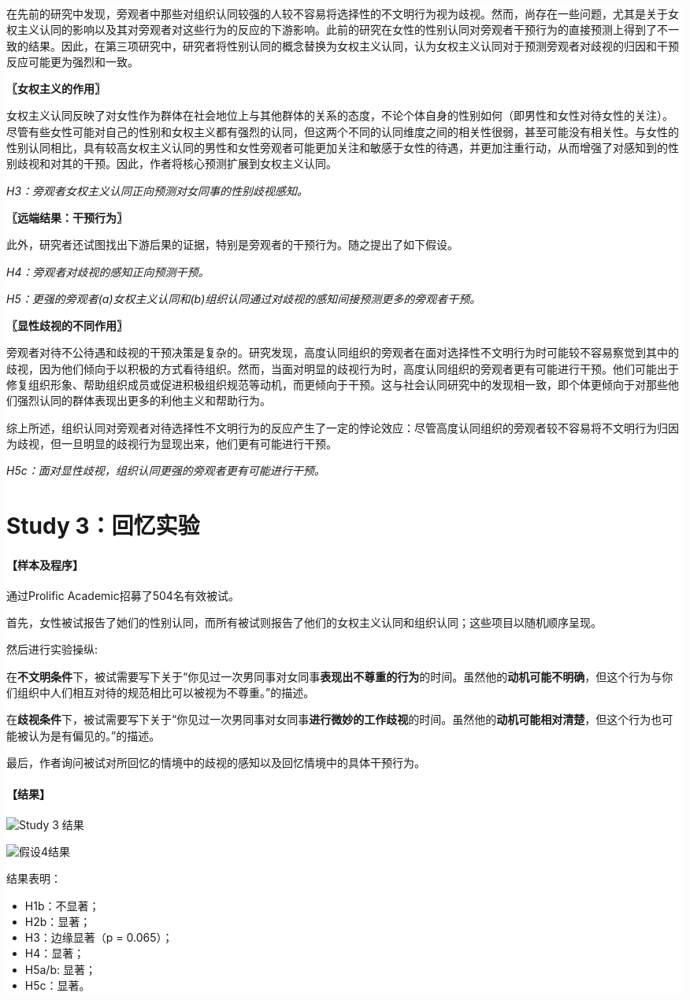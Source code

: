 在先前的研究中发现，旁观者中那些对组织认同较强的人较不容易将选择性的不文明行为视为歧视。然而，尚存在一些问题，尤其是关于女权主义认同的影响以及其对旁观者对这些行为的反应的下游影响。此前的研究在女性的性别认同对旁观者干预行为的直接预测上得到了不一致的结果。因此，在第三项研究中，研究者将性别认同的概念替换为女权主义认同，认为女权主义认同对于预测旁观者对歧视的归因和干预反应可能更为强烈和一致。

**〖女权主义的作用〗**

女权主义认同反映了对女性作为群体在社会地位上与其他群体的关系的态度，不论个体自身的性别如何（即男性和女性对待女性的关注）。尽管有些女性可能对自己的性别和女权主义都有强烈的认同，但这两个不同的认同维度之间的相关性很弱，甚至可能没有相关性。与女性的性别认同相比，具有较高女权主义认同的男性和女性旁观者可能更加关注和敏感于女性的待遇，并更加注重行动，从而增强了对感知到的性别歧视和对其的干预。因此，作者将核心预测扩展到女权主义认同。

*H3：旁观者女权主义认同正向预测对女同事的性别歧视感知。*

**〖远端结果：干预行为〗**

此外，研究者还试图找出下游后果的证据，特别是旁观者的干预行为。随之提出了如下假设。

*H4：旁观者对歧视的感知正向预测干预。*

*H5：更强的旁观者(a)女权主义认同和(b)组织认同通过对歧视的感知间接预测更多的旁观者干预。*

**〖显性歧视的不同作用〗**

旁观者对待不公待遇和歧视的干预决策是复杂的。研究发现，高度认同组织的旁观者在面对选择性不文明行为时可能较不容易察觉到其中的歧视，因为他们倾向于以积极的方式看待组织。然而，当面对明显的歧视行为时，高度认同组织的旁观者更有可能进行干预。他们可能出于修复组织形象、帮助组织成员或促进积极组织规范等动机，而更倾向于干预。这与社会认同研究中的发现相一致，即个体更倾向于对那些他们强烈认同的群体表现出更多的利他主义和帮助行为。

综上所述，组织认同对旁观者对待选择性不文明行为的反应产生了一定的悖论效应：尽管高度认同组织的旁观者较不容易将不文明行为归因为歧视，但一旦明显的歧视行为显现出来，他们更有可能进行干预。

*H5c：面对显性歧视，组织认同更强的旁观者更有可能进行干预。*

# Study 3：回忆实验

#### 【**样本及程序**】

通过Prolific Academic招募了504名有效被试。

首先，女性被试报告了她们的性别认同，而所有被试则报告了他们的女权主义认同和组织认同；这些项目以随机顺序呈现。

然后进行实验操纵:

在**不文明条件**下，被试需要写下关于“你见过一次男同事对女同事**表现出不尊重的行为**的时间。虽然他的**动机可能不明确**，但这个行为与你们组织中人们相互对待的规范相比可以被视为不尊重。”的描述。

在**歧视条件**下，被试需要写下关于“你见过一次男同事对女同事**进行微妙的工作歧视**的时间。虽然他的**动机可能相对清楚**，但这个行为也可能被认为是有偏见的。”的描述。

最后，作者询问被试对所回忆的情境中的歧视的感知以及回忆情境中的具体干预行为。

#### 【**结果**】

![Study 3 结果](https://files.mdnice.com/user/24987/575eb486-6825-4dd5-b883-5725c6d4d253.png)

![假设4结果](https://tie-1315290370.cos.ap-beijing.myqcloud.com/Paper/BXEERJ42.png)

结果表明：

- H1b：不显著；
- H2b：显著；
- H3：边缘显著（p = 0.065）；
- H4：显著；
- H5a/b: 显著；
- H5c：显著。
